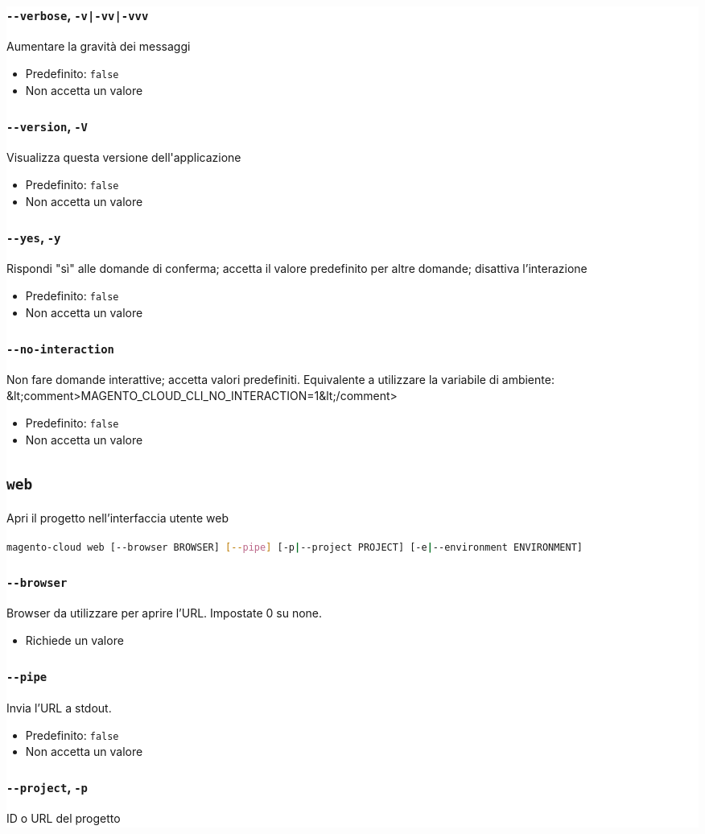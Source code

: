 ### `--verbose`, `-v|-vv|-vvv`

Aumentare la gravità dei messaggi

- Predefinito: `false`
- Non accetta un valore

### `--version`, `-V`

Visualizza questa versione dell&#39;applicazione

- Predefinito: `false`
- Non accetta un valore

### `--yes`, `-y`

Rispondi &quot;sì&quot; alle domande di conferma; accetta il valore predefinito per altre domande; disattiva l’interazione

- Predefinito: `false`
- Non accetta un valore

### `--no-interaction`

Non fare domande interattive; accetta valori predefiniti. Equivalente a utilizzare la variabile di ambiente: \&lt;comment>MAGENTO_CLOUD_CLI_NO_INTERACTION=1\&lt;/comment>

- Predefinito: `false`
- Non accetta un valore


## `web`

Apri il progetto nell’interfaccia utente web

```bash
magento-cloud web [--browser BROWSER] [--pipe] [-p|--project PROJECT] [-e|--environment ENVIRONMENT]
```

### `--browser`

Browser da utilizzare per aprire l’URL. Impostate 0 su none.

- Richiede un valore

### `--pipe`

Invia l’URL a stdout.

- Predefinito: `false`
- Non accetta un valore

### `--project`, `-p`

ID o URL del progetto
